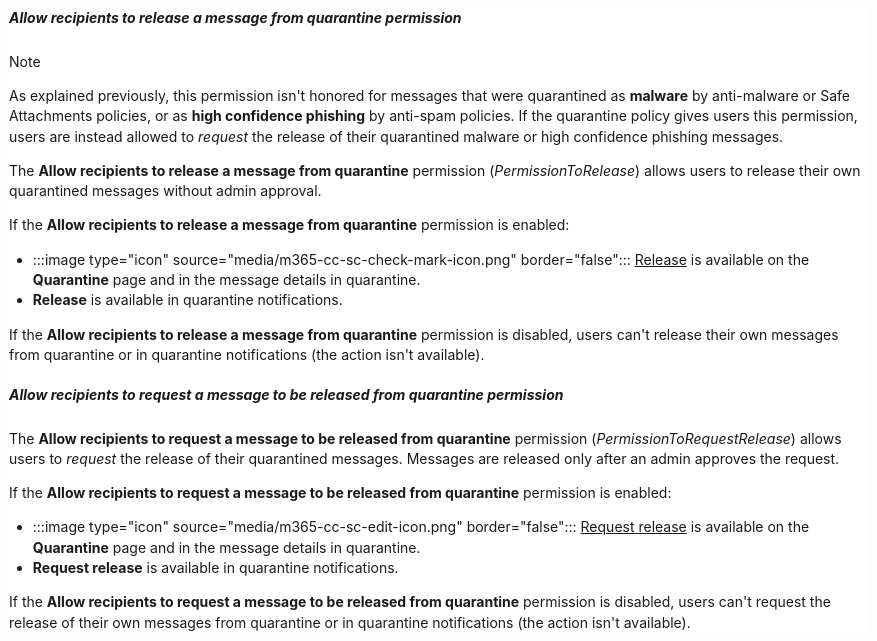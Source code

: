##### Allow recipients to release a message from quarantine permission

> [!NOTE]
> As explained previously, this permission isn't honored for messages that were quarantined as **malware** by anti-malware or Safe Attachments policies, or as **high confidence phishing** by anti-spam policies. If the quarantine policy gives users this permission, users are instead allowed to _request_ the release of their quarantined malware or high confidence phishing messages.

The **Allow recipients to release a message from quarantine** permission (_PermissionToRelease_) allows users to release their own quarantined messages without admin approval.

If the **Allow recipients to release a message from quarantine** permission is enabled:

- :::image type="icon" source="media/m365-cc-sc-check-mark-icon.png" border="false"::: [Release](quarantine-end-user.md#release-quarantined-email) is available on the **Quarantine** page and in the message details in quarantine.
- **Release** is available in quarantine notifications.

If the **Allow recipients to release a message from quarantine** permission is disabled, users can't release their own messages from quarantine or in quarantine notifications (the action isn't available).

##### Allow recipients to request a message to be released from quarantine permission

The **Allow recipients to request a message to be released from quarantine** permission (_PermissionToRequestRelease_) allows users to _request_ the release of their quarantined messages. Messages are released only after an admin approves the request.

If the **Allow recipients to request a message to be released from quarantine** permission is enabled:

- :::image type="icon" source="media/m365-cc-sc-edit-icon.png" border="false"::: [Request release](quarantine-end-user.md#request-the-release-of-quarantined-email) is available on the **Quarantine** page and in the message details in quarantine.
- **Request release** is available in quarantine notifications.

If the **Allow recipients to request a message to be released from quarantine** permission is disabled, users can't request the release of their own messages from quarantine or in quarantine notifications (the action isn't available).
